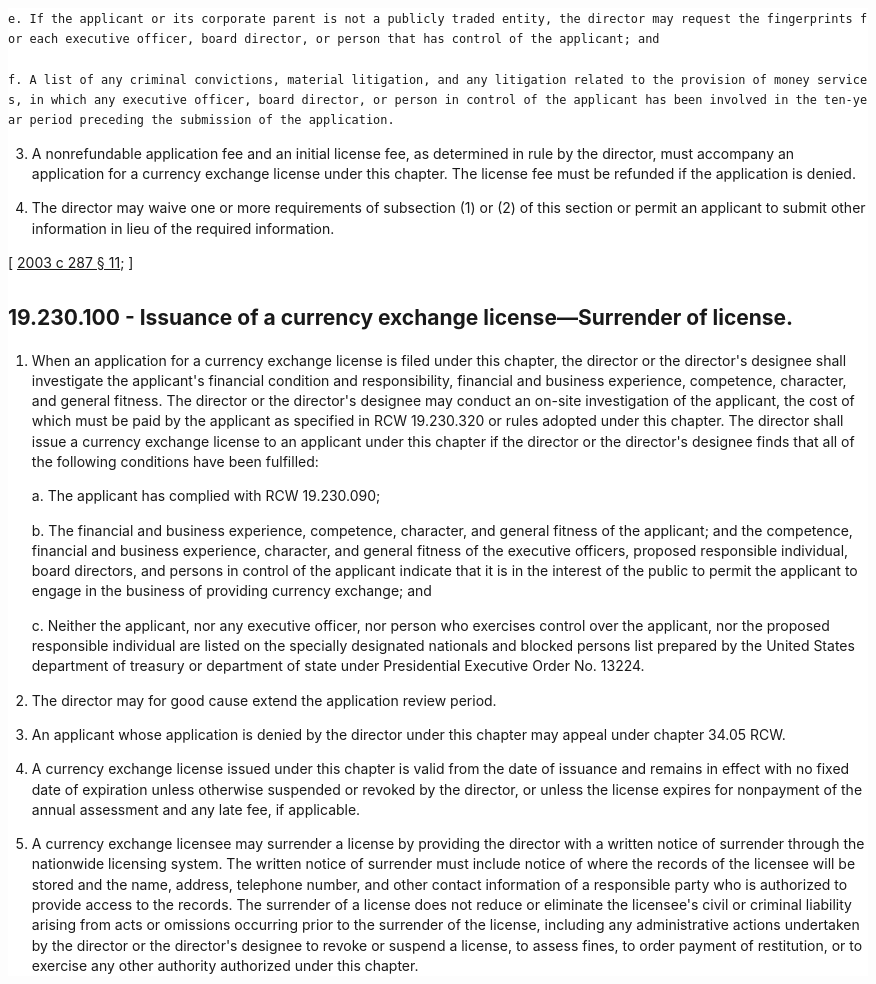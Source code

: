     e. If the applicant or its corporate parent is not a publicly traded entity, the director may request the fingerprints for each executive officer, board director, or person that has control of the applicant; and

    f. A list of any criminal convictions, material litigation, and any litigation related to the provision of money services, in which any executive officer, board director, or person in control of the applicant has been involved in the ten-year period preceding the submission of the application.

3. A nonrefundable application fee and an initial license fee, as determined in rule by the director, must accompany an application for a currency exchange license under this chapter. The license fee must be refunded if the application is denied.

4. The director may waive one or more requirements of subsection (1) or (2) of this section or permit an applicant to submit other information in lieu of the required information.

\[ [2003 c 287 § 11](http://lawfilesext.leg.wa.gov/biennium/2003-04/Pdf/Bills/Session%20Laws/House/1455-S.SL.pdf?cite=2003%20c%20287%20§%2011); \]

## 19.230.100 - Issuance of a currency exchange license—Surrender of license.
1. When an application for a currency exchange license is filed under this chapter, the director or the director's designee shall investigate the applicant's financial condition and responsibility, financial and business experience, competence, character, and general fitness. The director or the director's designee may conduct an on-site investigation of the applicant, the cost of which must be paid by the applicant as specified in RCW 19.230.320 or rules adopted under this chapter. The director shall issue a currency exchange license to an applicant under this chapter if the director or the director's designee finds that all of the following conditions have been fulfilled:

    a. The applicant has complied with RCW 19.230.090;

    b. The financial and business experience, competence, character, and general fitness of the applicant; and the competence, financial and business experience, character, and general fitness of the executive officers, proposed responsible individual, board directors, and persons in control of the applicant indicate that it is in the interest of the public to permit the applicant to engage in the business of providing currency exchange; and

    c. Neither the applicant, nor any executive officer, nor person who exercises control over the applicant, nor the proposed responsible individual are listed on the specially designated nationals and blocked persons list prepared by the United States department of treasury or department of state under Presidential Executive Order No. 13224.

2. The director may for good cause extend the application review period.

3. An applicant whose application is denied by the director under this chapter may appeal under chapter 34.05 RCW.

4. A currency exchange license issued under this chapter is valid from the date of issuance and remains in effect with no fixed date of expiration unless otherwise suspended or revoked by the director, or unless the license expires for nonpayment of the annual assessment and any late fee, if applicable.

5. A currency exchange licensee may surrender a license by providing the director with a written notice of surrender through the nationwide licensing system. The written notice of surrender must include notice of where the records of the licensee will be stored and the name, address, telephone number, and other contact information of a responsible party who is authorized to provide access to the records. The surrender of a license does not reduce or eliminate the licensee's civil or criminal liability arising from acts or omissions occurring prior to the surrender of the license, including any administrative actions undertaken by the director or the director's designee to revoke or suspend a license, to assess fines, to order payment of restitution, or to exercise any other authority authorized under this chapter.
